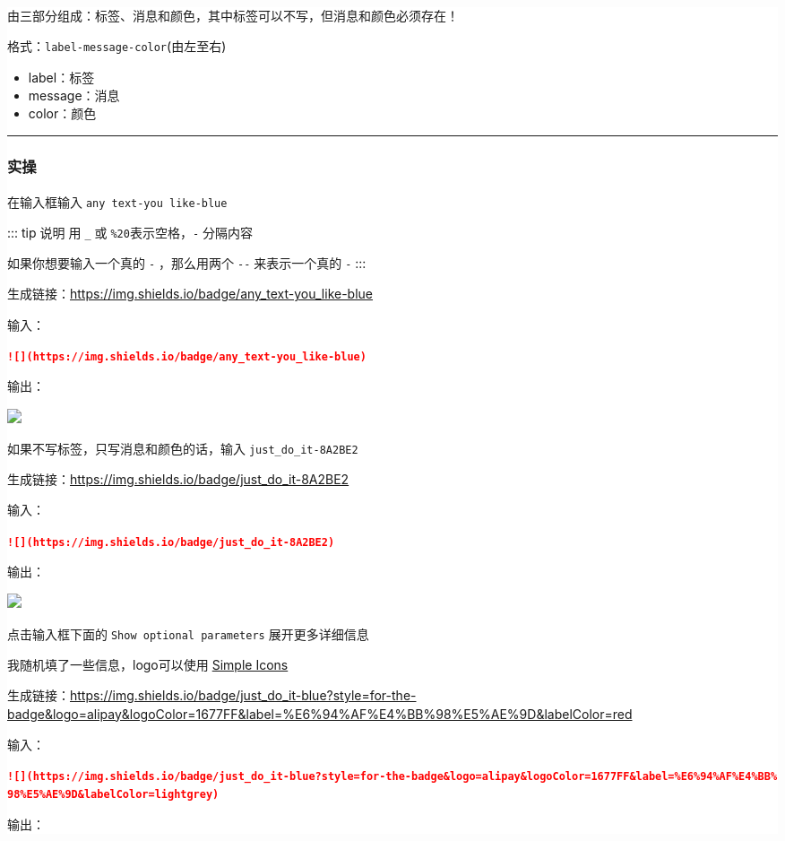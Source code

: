 由三部分组成：标签、消息和颜色，其中标签可以不写，但消息和颜色必须存在！

格式：`label-message-color`(由左至右)

* label：标签
* message：消息
* color：颜色

---

### 实操

在输入框输入 `any text-you like-blue`

::: tip 说明
用 `_` 或 `%20`表示空格，`-` 分隔内容

如果你想要输入一个真的 `-` ，那么用两个 `--` 来表示一个真的 `-`
:::

生成链接：https://img.shields.io/badge/any_text-you_like-blue

输入：

```md
![](https://img.shields.io/badge/any_text-you_like-blue)
```

输出：

![](https://img.shields.io/badge/any_text-you_like-blue)

如果不写标签，只写消息和颜色的话，输入 `just_do_it-8A2BE2`

生成链接：https://img.shields.io/badge/just_do_it-8A2BE2

输入：

```md
![](https://img.shields.io/badge/just_do_it-8A2BE2)
```

输出：

![](https://img.shields.io/badge/just_do_it-8A2BE2)

点击输入框下面的 `Show optional parameters` 展开更多详细信息

我随机填了一些信息，logo可以使用 [Simple Icons](https://simpleicons.org/)

生成链接：https://img.shields.io/badge/just_do_it-blue?style=for-the-badge&logo=alipay&logoColor=1677FF&label=%E6%94%AF%E4%BB%98%E5%AE%9D&labelColor=red

输入：

```md
![](https://img.shields.io/badge/just_do_it-blue?style=for-the-badge&logo=alipay&logoColor=1677FF&label=%E6%94%AF%E4%BB%98%E5%AE%9D&labelColor=lightgrey)
```

输出：
